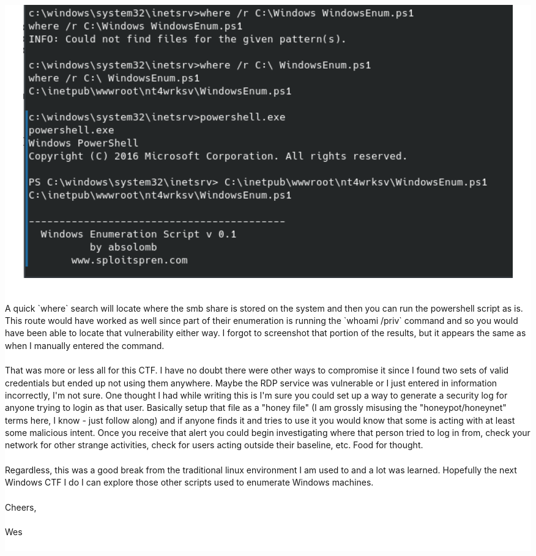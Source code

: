 <p align="center"><img width="800" src="/assets/blog/THM-Relevant/where uploaded to.png"></p>
<br>
A quick `where` search will locate where the smb share is stored on the system and then you can run the powershell script as is. This route would have worked as well since part of their enumeration is running the `whoami /priv` command and so you would have been able to locate that vulnerability either way. I forgot to screenshot that portion of the results, but it appears the same as when I manually entered the command.
<br><br>
That was more or less all for this CTF. I have no doubt there were other ways to compromise it since I found two sets of valid credentials but ended up not using them anywhere. Maybe the RDP service was vulnerable or I just entered in information incorrectly, I'm not sure. One thought I had while writing this is I'm sure you could set up a way to generate a security log for anyone trying to login as that user. Basically setup that file as a "honey file" (I am grossly misusing the "honeypot/honeynet" terms here, I know - just follow along) and if anyone finds it and tries to use it you would know that some is acting with at least some malicious intent. Once you receive that alert you could begin investigating where that person tried to log in from, check your network for other strange activities, check for users acting outside their baseline, etc. Food for thought.
<br><br>
Regardless, this was a good break from the traditional linux environment I am used to and a lot was learned. Hopefully the next Windows CTF I do I can explore those other scripts used to enumerate Windows machines. 
<br><br>
Cheers,<br><br>
Wes
<br><br>
